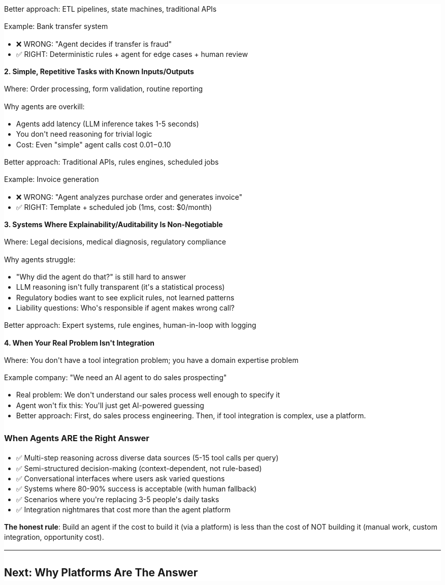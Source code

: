 Better approach: ETL pipelines, state machines, traditional APIs

Example: Bank transfer system
- ❌ WRONG: "Agent decides if transfer is fraud"
- ✅ RIGHT: Deterministic rules + agent for edge cases + human review

**2. Simple, Repetitive Tasks with Known Inputs/Outputs**

Where: Order processing, form validation, routine reporting

Why agents are overkill:
- Agents add latency (LLM inference takes 1-5 seconds)
- You don't need reasoning for trivial logic
- Cost: Even "simple" agent calls cost $0.01-$0.10

Better approach: Traditional APIs, rules engines, scheduled jobs

Example: Invoice generation
- ❌ WRONG: "Agent analyzes purchase order and generates invoice"
- ✅ RIGHT: Template + scheduled job (1ms, cost: $0/month)

**3. Systems Where Explainability/Auditability Is Non-Negotiable**

Where: Legal decisions, medical diagnosis, regulatory compliance

Why agents struggle:
- "Why did the agent do that?" is still hard to answer
- LLM reasoning isn't fully transparent (it's a statistical process)
- Regulatory bodies want to see explicit rules, not learned patterns
- Liability questions: Who's responsible if agent makes wrong call?

Better approach: Expert systems, rule engines, human-in-loop with logging

**4. When Your Real Problem Isn't Integration**

Where: You don't have a tool integration problem; you have a domain expertise problem

Example company: "We need an AI agent to do sales prospecting"

- Real problem: We don't understand our sales process well enough to specify it
- Agent won't fix this: You'll just get AI-powered guessing
- Better approach: First, do sales process engineering. Then, if tool integration is complex, use a platform.

### When Agents ARE the Right Answer

- ✅ Multi-step reasoning across diverse data sources (5-15 tool calls per query)
- ✅ Semi-structured decision-making (context-dependent, not rule-based)
- ✅ Conversational interfaces where users ask varied questions
- ✅ Systems where 80-90% success is acceptable (with human fallback)
- ✅ Scenarios where you're replacing 3-5 people's daily tasks
- ✅ Integration nightmares that cost more than the agent platform

**The honest rule**: Build an agent if the cost to build it (via a platform) is less than the cost of NOT building it (manual work, custom integration, opportunity cost).

---

## Next: Why Platforms Are The Answer
